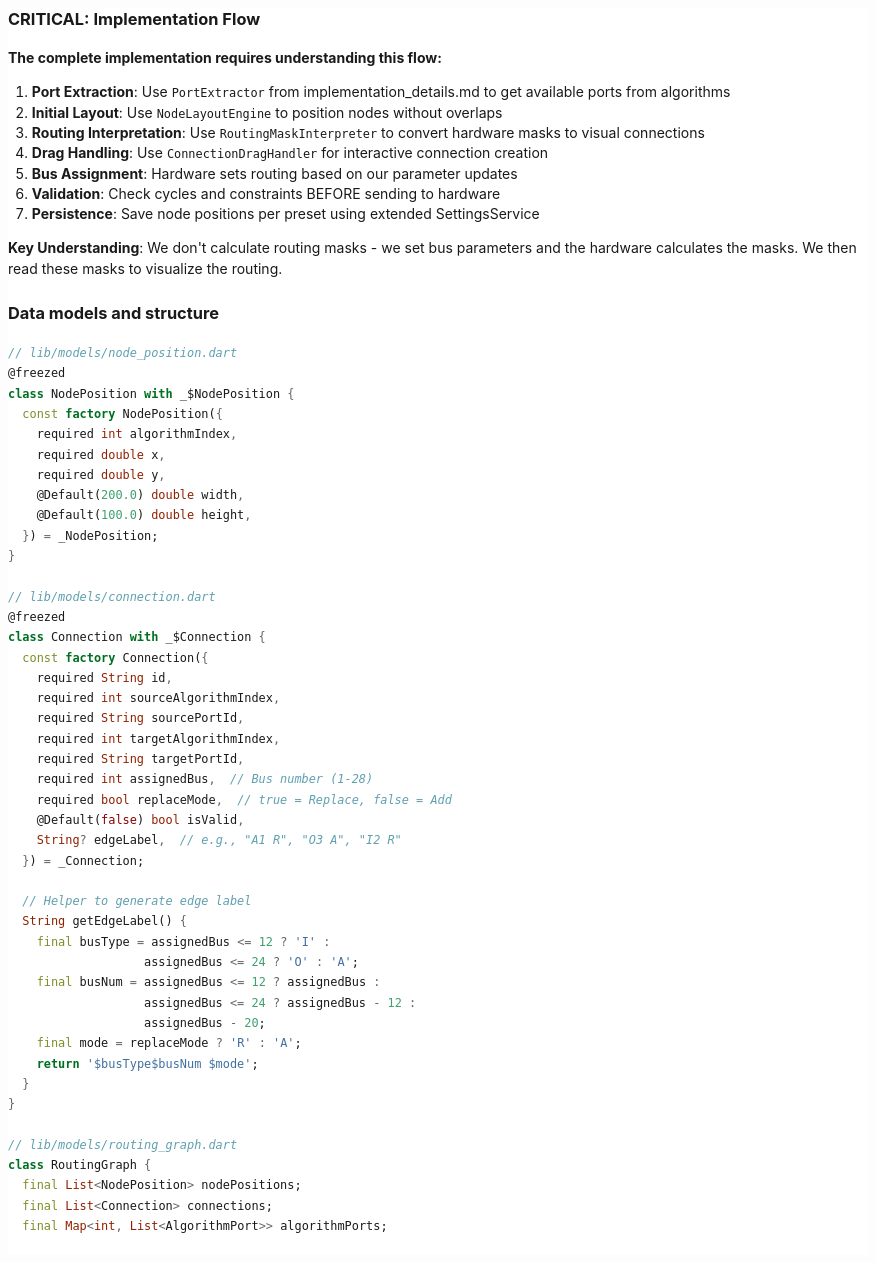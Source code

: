### CRITICAL: Implementation Flow

**The complete implementation requires understanding this flow:**

1. **Port Extraction**: Use `PortExtractor` from implementation_details.md to get available ports from algorithms
2. **Initial Layout**: Use `NodeLayoutEngine` to position nodes without overlaps
3. **Routing Interpretation**: Use `RoutingMaskInterpreter` to convert hardware masks to visual connections
4. **Drag Handling**: Use `ConnectionDragHandler` for interactive connection creation
5. **Bus Assignment**: Hardware sets routing based on our parameter updates
6. **Validation**: Check cycles and constraints BEFORE sending to hardware
7. **Persistence**: Save node positions per preset using extended SettingsService

**Key Understanding**: We don't calculate routing masks - we set bus parameters and the hardware calculates the masks. We then read these masks to visualize the routing.

### Data models and structure

```dart
// lib/models/node_position.dart
@freezed
class NodePosition with _$NodePosition {
  const factory NodePosition({
    required int algorithmIndex,
    required double x,
    required double y,
    @Default(200.0) double width,
    @Default(100.0) double height,
  }) = _NodePosition;
}

// lib/models/connection.dart
@freezed
class Connection with _$Connection {
  const factory Connection({
    required String id,
    required int sourceAlgorithmIndex,
    required String sourcePortId,
    required int targetAlgorithmIndex,
    required String targetPortId,
    required int assignedBus,  // Bus number (1-28)
    required bool replaceMode,  // true = Replace, false = Add
    @Default(false) bool isValid,
    String? edgeLabel,  // e.g., "A1 R", "O3 A", "I2 R"
  }) = _Connection;
  
  // Helper to generate edge label
  String getEdgeLabel() {
    final busType = assignedBus <= 12 ? 'I' : 
                   assignedBus <= 24 ? 'O' : 'A';
    final busNum = assignedBus <= 12 ? assignedBus :
                   assignedBus <= 24 ? assignedBus - 12 :
                   assignedBus - 20;
    final mode = replaceMode ? 'R' : 'A';
    return '$busType$busNum $mode';
  }
}

// lib/models/routing_graph.dart
class RoutingGraph {
  final List<NodePosition> nodePositions;
  final List<Connection> connections;
  final Map<int, List<AlgorithmPort>> algorithmPorts;
  
```